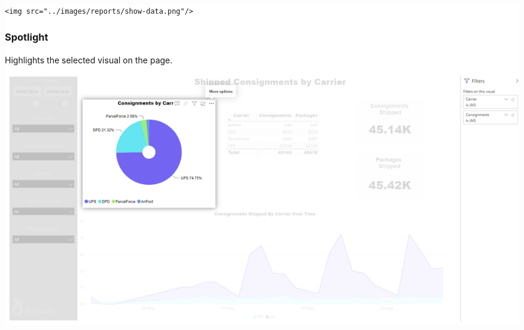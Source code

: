     <img src="../images/reports/show-data.png"/>
</a> 

### Spotlight

Highlights the selected visual on the page.

<a href="../images/reports/spotlight.png" target="_blank">
    <img src="../images/reports/spotlight.png"/>
</a>
